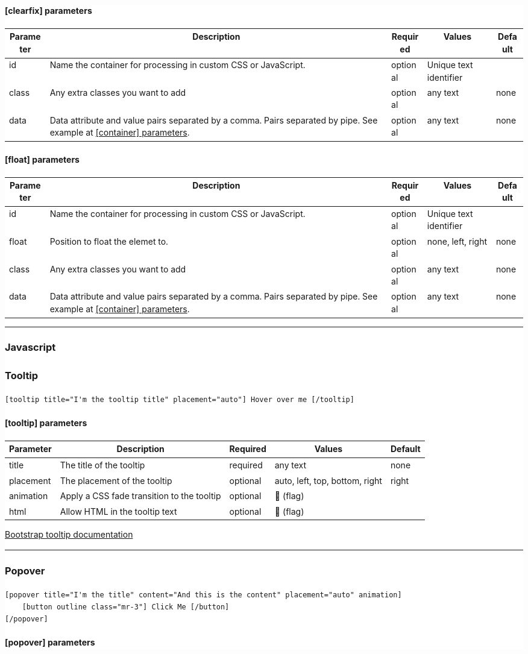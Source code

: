 #### \[clearfix\] parameters

| Parameter | Description                                                                                                                                     | Required | Values                 | Default |
| --------- | ----------------------------------------------------------------------------------------------------------------------------------------------- | -------- | ---------------------- | ------- |
| id        | Name the container for processing in custom CSS or JavaScript.                                                                                  | optional | Unique text identifier |         |
| class     | Any extra classes you want to add                                                                                                               | optional | any text               | none    |
| data      | Data attribute and value pairs separated by a comma. Pairs separated by pipe. See example at [\[container\] parameters](#container-parameters). | optional | any text               | none    |

#### \[float\] parameters

| Parameter | Description                                                                                                                                     | Required | Values                 | Default |
| --------- | ----------------------------------------------------------------------------------------------------------------------------------------------- | -------- | ---------------------- | ------- |
| id        | Name the container for processing in custom CSS or JavaScript.                                                                                  | optional | Unique text identifier |         |
| float     | Position to float the elemet to.                                                                                                                | optional | none, left, right      | none    |
| class     | Any extra classes you want to add                                                                                                               | optional | any text               | none    |
| data      | Data attribute and value pairs separated by a comma. Pairs separated by pipe. See example at [\[container\] parameters](#container-parameters). | optional | any text               | none    |

-----

### Javascript

### Tooltip

    [tooltip title="I'm the tooltip title" placement="auto"] Hover over me [/tooltip]

#### \[tooltip\] parameters

| Parameter | Description                                | Required | Values                         | Default |
| --------- | ------------------------------------------ | -------- | ------------------------------ | ------- |
| title     | The title of the tooltip                   | required | any text                       | none    |
| placement | The placement of the tooltip               | optional | auto, left, top, bottom, right | right   |
| animation | Apply a CSS fade transition to the tooltip | optional | 🚩 (flag)                       |         |
| html      | Allow HTML in the tooltip text             | optional | 🚩 (flag)                       |         |

[Bootstrap tooltip
documentation](https://getbootstrap.com/docs/4.5/components/tooltips/)

-----

### Popover

    [popover title="I'm the title" content="And this is the content" placement="auto" animation]
        [button outline class="mr-3"] Click Me [/button]
    [/popover]

#### \[popover\] parameters
